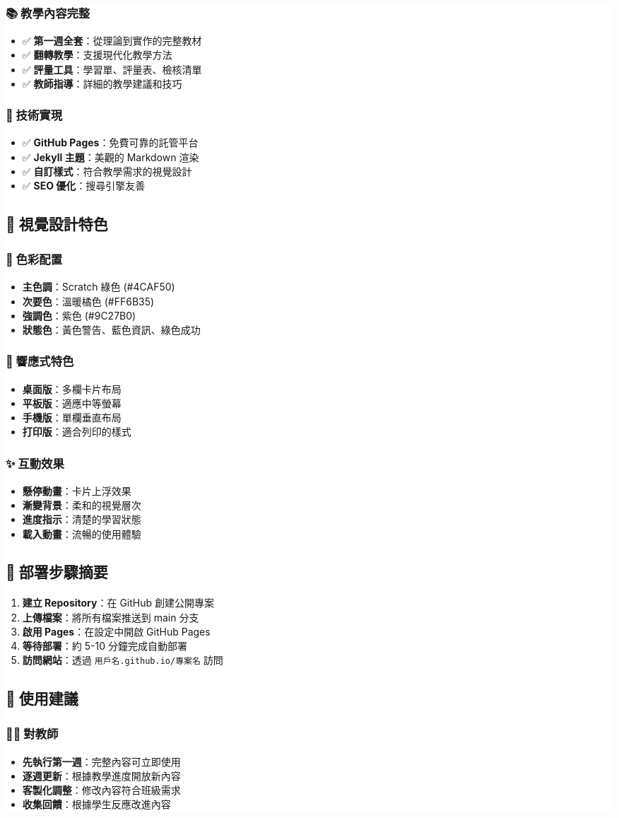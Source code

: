 ### 📚 教學內容完整

- ✅ **第一週全套**：從理論到實作的完整教材
- ✅ **翻轉教學**：支援現代化教學方法
- ✅ **評量工具**：學習單、評量表、檢核清單
- ✅ **教師指導**：詳細的教學建議和技巧

### 🚀 技術實現

- ✅ **GitHub Pages**：免費可靠的託管平台
- ✅ **Jekyll 主題**：美觀的 Markdown 渲染
- ✅ **自訂樣式**：符合教學需求的視覺設計
- ✅ **SEO 優化**：搜尋引擎友善

## 🎨 視覺設計特色

### 🌈 色彩配置

- **主色調**：Scratch 綠色 (#4CAF50)
- **次要色**：溫暖橘色 (#FF6B35)
- **強調色**：紫色 (#9C27B0)
- **狀態色**：黃色警告、藍色資訊、綠色成功

### 📱 響應式特色

- **桌面版**：多欄卡片布局
- **平板版**：適應中等螢幕
- **手機版**：單欄垂直布局
- **打印版**：適合列印的樣式

### ✨ 互動效果

- **懸停動畫**：卡片上浮效果
- **漸變背景**：柔和的視覺層次
- **進度指示**：清楚的學習狀態
- **載入動畫**：流暢的使用體驗

## 🚀 部署步驟摘要

1. **建立 Repository**：在 GitHub 創建公開專案
2. **上傳檔案**：將所有檔案推送到 main 分支
3. **啟用 Pages**：在設定中開啟 GitHub Pages
4. **等待部署**：約 5-10 分鐘完成自動部署
5. **訪問網站**：透過 `用戶名.github.io/專案名` 訪問

## 🎯 使用建議

### 👨‍🏫 對教師

- **先執行第一週**：完整內容可立即使用
- **逐週更新**：根據教學進度開放新內容
- **客製化調整**：修改內容符合班級需求
- **收集回饋**：根據學生反應改進內容
